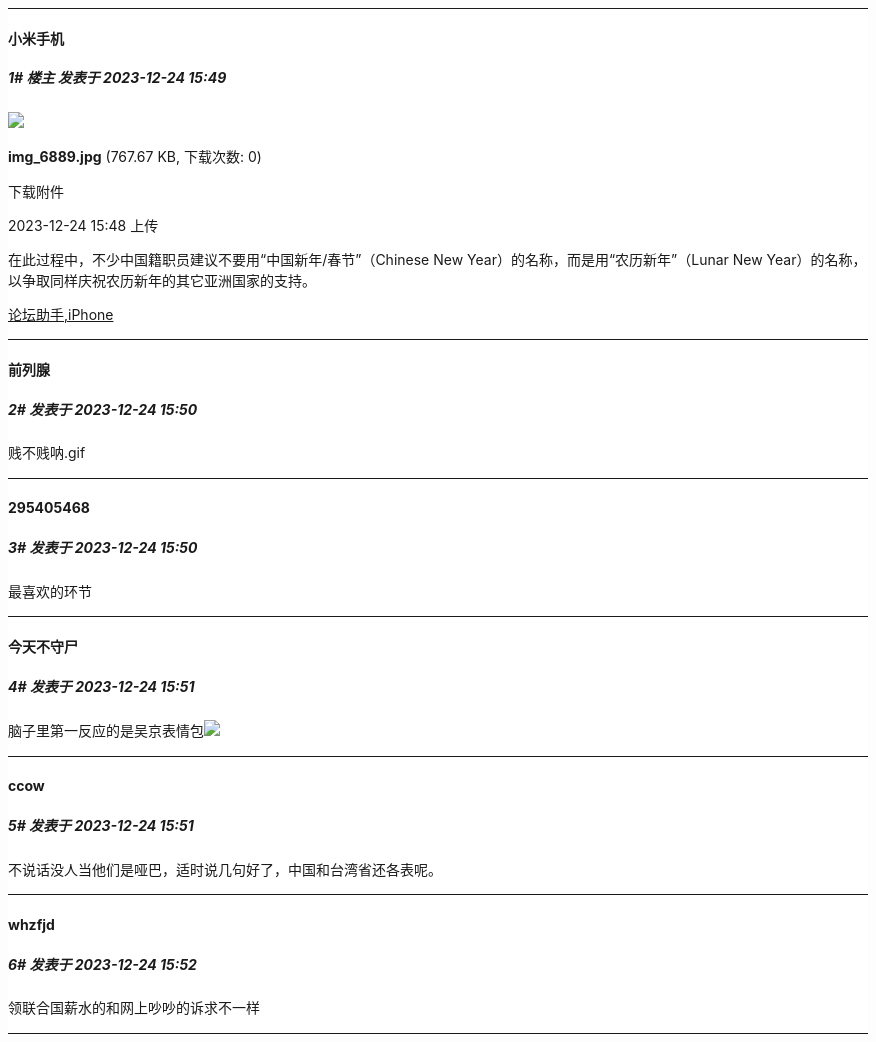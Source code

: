 
*****

####  小米手机  
##### 1#       楼主       发表于 2023-12-24 15:49

<img src="https://img.saraba1st.com/forum/202312/24/154851ly87fz7qqybygqrg.jpg" referrerpolicy="no-referrer">

<strong>img_6889.jpg</strong> (767.67 KB, 下载次数: 0)

下载附件

2023-12-24 15:48 上传

在此过程中，不少中国籍职员建议不要用“中国新年/春节”（Chinese New Year）的名称，而是用“农历新年”（Lunar New Year）的名称，以争取同样庆祝农历新年的其它亚洲国家的支持。

[论坛助手,iPhone](https://bbs.saraba1st.com/2b/forum.php?mod=viewthread&amp;tid=2029836)

*****

####  前列腺  
##### 2#       发表于 2023-12-24 15:50

贱不贱呐.gif

*****

####  295405468  
##### 3#       发表于 2023-12-24 15:50

最喜欢的环节

*****

####  今天不守尸  
##### 4#       发表于 2023-12-24 15:51

脑子里第一反应的是吴京表情包<img src="https://static.saraba1st.com/image/smiley/face2017/067.png" referrerpolicy="no-referrer">

*****

####  ccow  
##### 5#       发表于 2023-12-24 15:51

不说话没人当他们是哑巴，适时说几句好了，中国和台湾省还各表呢。

*****

####  whzfjd  
##### 6#       发表于 2023-12-24 15:52

领联合国薪水的和网上吵吵的诉求不一样

*****
